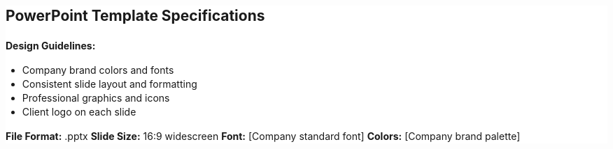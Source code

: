 
## PowerPoint Template Specifications

**Design Guidelines:**
- Company brand colors and fonts
- Consistent slide layout and formatting
- Professional graphics and icons
- Client logo on each slide

**File Format:** .pptx
**Slide Size:** 16:9 widescreen
**Font:** [Company standard font]
**Colors:** [Company brand palette]